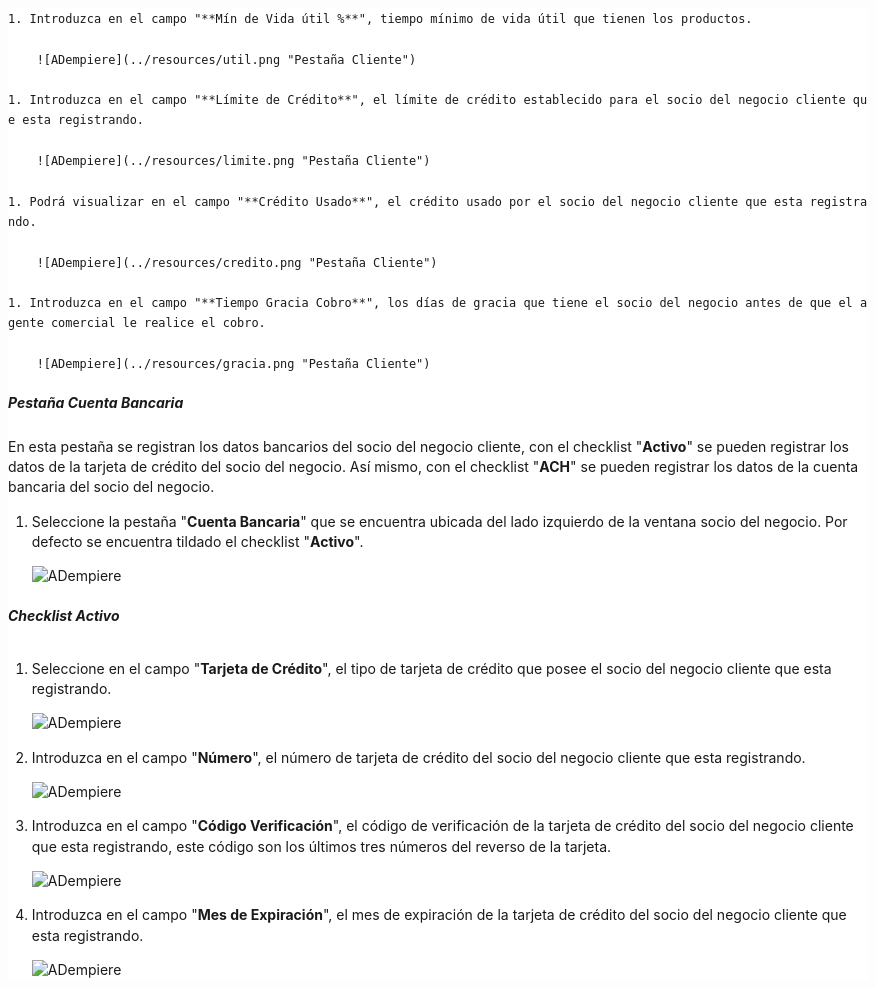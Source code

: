     1. Introduzca en el campo "**Mín de Vida útil %**", tiempo mínimo de vida útil que tienen los productos.

        ![ADempiere](../resources/util.png "Pestaña Cliente")

    1. Introduzca en el campo "**Límite de Crédito**", el límite de crédito establecido para el socio del negocio cliente que esta registrando.

        ![ADempiere](../resources/limite.png "Pestaña Cliente")

    1. Podrá visualizar en el campo "**Crédito Usado**", el crédito usado por el socio del negocio cliente que esta registrando.

        ![ADempiere](../resources/credito.png "Pestaña Cliente")

    1. Introduzca en el campo "**Tiempo Gracia Cobro**", los días de gracia que tiene el socio del negocio antes de que el agente comercial le realice el cobro.

        ![ADempiere](../resources/gracia.png "Pestaña Cliente") 

##### **Pestaña Cuenta Bancaria**

En esta pestaña se registran los datos bancarios del socio del negocio cliente, con el checklist "**Activo**" se pueden registrar los datos de la tarjeta de crédito del socio del negocio. Así mismo, con el checklist "**ACH**" se pueden registrar los datos de la cuenta bancaria del socio del negocio.

1. Seleccione la pestaña "**Cuenta Bancaria**" que se encuentra ubicada del lado izquierdo de la ventana socio del negocio. Por defecto se encuentra tildado el checklist "**Activo**".

    ![ADempiere](../resources/cuenta.png "Pestaña Cuenta Bancaria")

###### **Checklist Activo**

1. Seleccione en el campo "**Tarjeta de Crédito**", el tipo de tarjeta de crédito que posee el socio del negocio cliente que esta registrando.

    ![ADempiere](../resources/tarjetacredito.png "Pestaña Cuenta Bancaria")

1. Introduzca en el campo "**Número**", el número de tarjeta de crédito del socio del negocio cliente que esta registrando.

    ![ADempiere](../resources/numtarjeta.png "Pestaña Cuenta Bancaria")

1. Introduzca en el campo "**Código Verificación**", el código de verificación de la tarjeta de crédito del socio del negocio cliente que esta registrando, este código son los últimos tres números del reverso de la tarjeta.

    ![ADempiere](../resources/verificacion.png "Pestaña Cuenta Bancaria")

1. Introduzca en el campo "**Mes de Expiración**", el mes de expiración de la tarjeta de crédito del socio del negocio cliente que esta registrando.

    ![ADempiere](../resources/mes.png "Pestaña Cuenta Bancaria")
